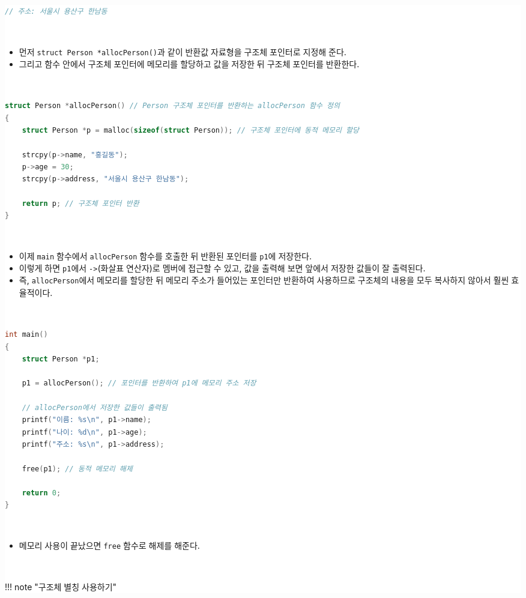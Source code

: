 ```c
// 주소: 서울시 용산구 한남동
```

<br/>

- 먼저 `struct Person *allocPerson()`과 같이 반환값 자료형을 구조체 포인터로 지정해 준다.
- 그리고 함수 안에서 구조체 포인터에 메모리를 할당하고 값을 저장한 뒤 구조체 포인터를 반환한다.

<br/>

```c
struct Person *allocPerson() // Person 구조체 포인터를 반환하는 allocPerson 함수 정의
{
    struct Person *p = malloc(sizeof(struct Person)); // 구조체 포인터에 동적 메모리 할당

    strcpy(p->name, "홍길동");
    p->age = 30;
    strcpy(p->address, "서울시 용산구 한남동");

    return p; // 구조체 포인터 반환
}
```

<br/>

- 이제 `main` 함수에서 `allocPerson` 함수를 호출한 뒤 반환된 포인터를 `p1`에 저장한다.
- 이렇게 하면 `p1`에서 `->`(화살표 연산자)로 멤버에 접근할 수 있고, 값을 출력해 보면 앞에서 저장한 값들이 잘 출력된다.
- 즉, `allocPerson`에서 메모리를 할당한 뒤 메모리 주소가 들어있는 포인터만 반환하여 사용하므로 구조체의 내용을 모두 복사하지 않아서 훨씬 효율적이다.

<br/>

```c
int main()
{
    struct Person *p1;

    p1 = allocPerson(); // 포인터를 반환하여 p1에 메모리 주소 저장

    // allocPerson에서 저장한 값들이 출력됨
    printf("이름: %s\n", p1->name);
    printf("나이: %d\n", p1->age);
    printf("주소: %s\n", p1->address);

    free(p1); // 동적 메모리 해제

    return 0;
}
```

<br/>

- 메모리 사용이 끝났으면 `free` 함수로 해제를 해준다.

<br/>

!!! note "구조체 별칭 사용하기"
